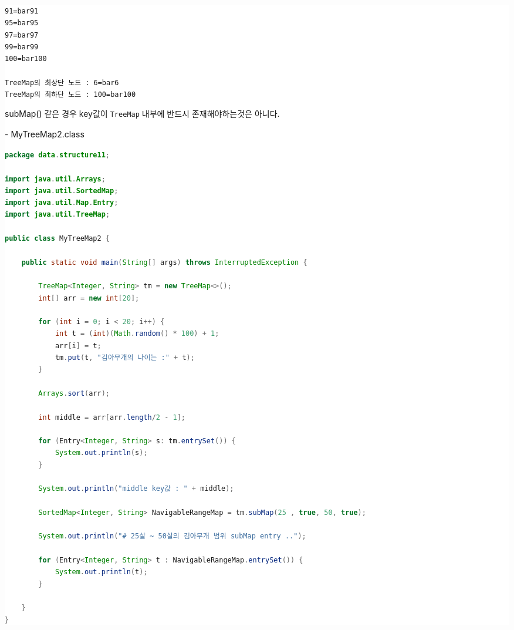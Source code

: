 ```
91=bar91
95=bar95
97=bar97
99=bar99
100=bar100

TreeMap의 최상단 노드 : 6=bar6
TreeMap의 최하단 노드 : 100=bar100

```



subMap() 같은 경우 key값이 `TreeMap` 내부에 반드시 존재해야하는것은 아니다.



\- MyTreeMap2.class

```java
package data.structure11;

import java.util.Arrays;
import java.util.SortedMap;
import java.util.Map.Entry;
import java.util.TreeMap;

public class MyTreeMap2 {

	public static void main(String[] args) throws InterruptedException {

		TreeMap<Integer, String> tm = new TreeMap<>();
		int[] arr = new int[20];
		
		for (int i = 0; i < 20; i++) {
			int t = (int)(Math.random() * 100) + 1;
			arr[i] = t;
			tm.put(t, "김아무개의 나이는 :" + t);
		}
		
		Arrays.sort(arr);
		
		int middle = arr[arr.length/2 - 1];
		
		for (Entry<Integer, String> s: tm.entrySet()) {
			System.out.println(s);
		}
		
		System.out.println("middle key값 : " + middle);
		
		SortedMap<Integer, String> NavigableRangeMap = tm.subMap(25 , true, 50, true);
		
		System.out.println("# 25살 ~ 50살의 김아무개 범위 subMap entry ..");
		
		for (Entry<Integer, String> t : NavigableRangeMap.entrySet()) {
			System.out.println(t);
		}
		
	}
}

```
